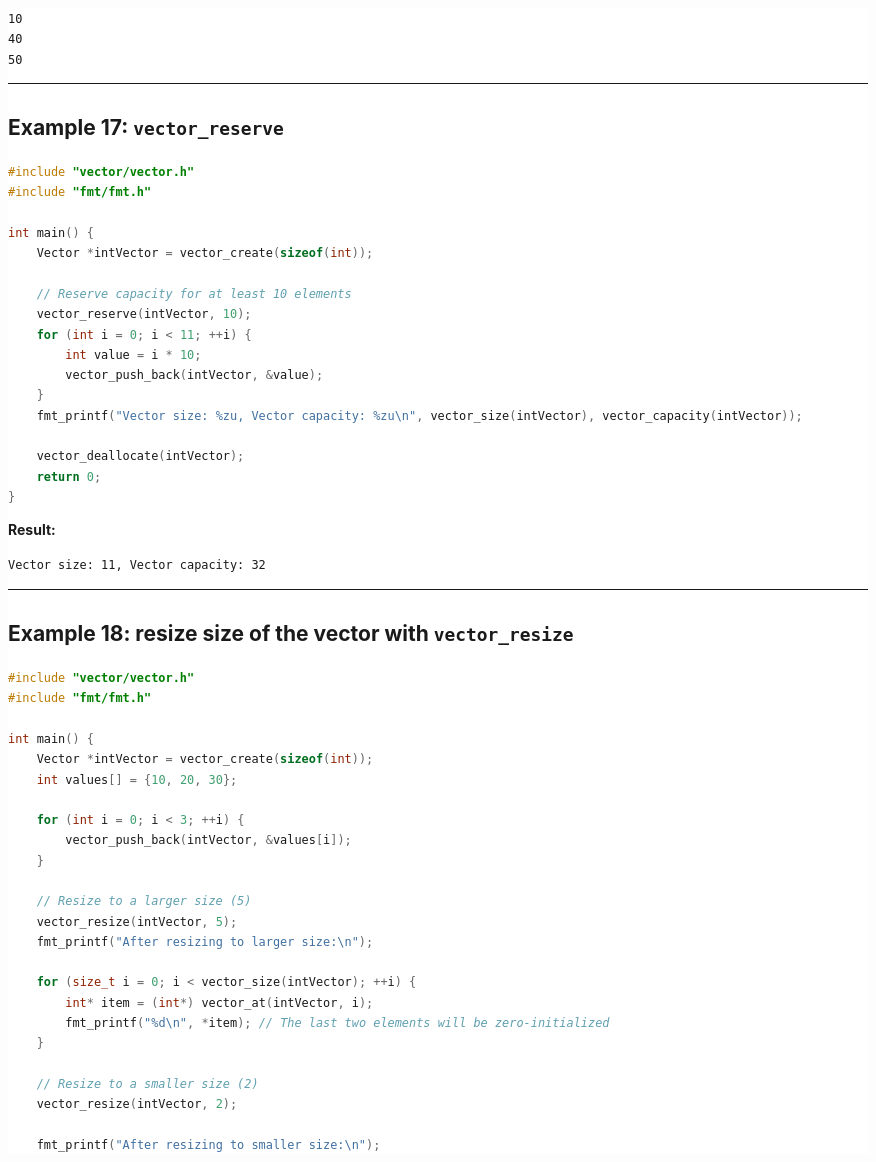 ```
10
40
50
```

---

## Example 17: `vector_reserve`

```c
#include "vector/vector.h"
#include "fmt/fmt.h"

int main() {
    Vector *intVector = vector_create(sizeof(int));

    // Reserve capacity for at least 10 elements
    vector_reserve(intVector, 10);
    for (int i = 0; i < 11; ++i) {
        int value = i * 10;
        vector_push_back(intVector, &value);
    }
    fmt_printf("Vector size: %zu, Vector capacity: %zu\n", vector_size(intVector), vector_capacity(intVector));

    vector_deallocate(intVector);
    return 0;
}
```
**Result:**
```
Vector size: 11, Vector capacity: 32
```

---

## Example 18: resize size of the vector with `vector_resize` 

```c
#include "vector/vector.h"
#include "fmt/fmt.h"

int main() {
    Vector *intVector = vector_create(sizeof(int));
    int values[] = {10, 20, 30};

    for (int i = 0; i < 3; ++i) { 
        vector_push_back(intVector, &values[i]);
    }

    // Resize to a larger size (5)
    vector_resize(intVector, 5);
    fmt_printf("After resizing to larger size:\n");

    for (size_t i = 0; i < vector_size(intVector); ++i) {
        int* item = (int*) vector_at(intVector, i);
        fmt_printf("%d\n", *item); // The last two elements will be zero-initialized
    }

    // Resize to a smaller size (2)
    vector_resize(intVector, 2);

    fmt_printf("After resizing to smaller size:\n");
```
